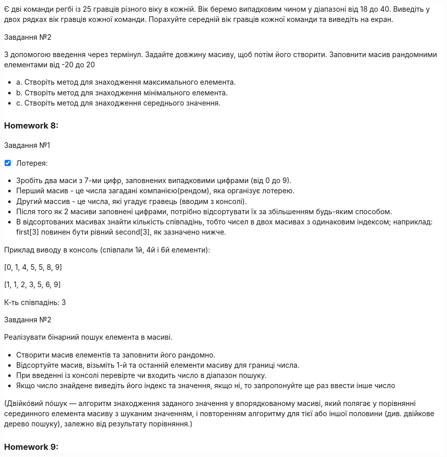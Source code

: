 Є дві команди регбі із 25 гравців різного віку в кожній.
Вік беремо випадковим чином у діапазоні від 18 до 40.
Виведіть у двох рядках вік гравців кожної команди.
Порахуйте середній вік гравців кожної команди та виведіть на екран.

Завдання №2

З допомогою введення через термінул. Задайте довжину масиву, щоб потім його створити.
Заповнити масив рандомними елементами від -20 до 20
- a. Створіть метод для знаходження максимального елемента.
- b. Створіть метод для знаходження мінімального елемента.
- c. Створіть метод для знаходження середнього значення.

### Homework 8:

Завдання №1

- [x] Лотерея:

- Зробіть два маси з 7-ми цифр, заповнених випадковими цифрами 
(від 0 до 9).
- Перший масив - це числа загадані компанією(рендом), яка організує 
лотерею.
- Другий массив - це числа, які угадує гравець (вводим з консолі).
- Після того як 2 масиви заповнені цифрами, потрібно відсортувати їх за 
збільшенням будь-яким способом.
- В відсортованих масивах знайти кількість співпадінь, тобто чисел в 
двох масивах з одинаковим індексом; наприклад:
first[3] повинен бути рівний second[3], як зазначено нижче.

Приклад виводу в консоль (співпали 1й, 4й і 6й елементи):

[0, 1, 4, 5, 5, 8, 9]

[1, 1, 2, 3, 5, 6, 9]

К-ть співпадінь: 3

Завдання №2

Реалізувати бінарний пошук елемента в масиві.
- Створити масив елементів та заповнити його рандомно.
- Відсортуйте масив, візьміть 1-й та останній елементи масиву для 
   границі числа.
- При введенні із консолі перевірте чи входить число в діапазон пошуку.
- Якщо число знайдене виведіть його індекс та значення, якщо ні, 
   то запропонуйте ще раз ввести інше число

(Двійкóвий пóшук — алгоритм знаходження заданого значення у 
впорядкованому масиві, який полягає у порівнянні серединного елемента 
масиву з шуканим значенням, і повторенням алгоритму для тієї або 
іншої половини (див. двійкове дерево пошуку), залежно від результату 
порівняння.)

### Homework 9:
